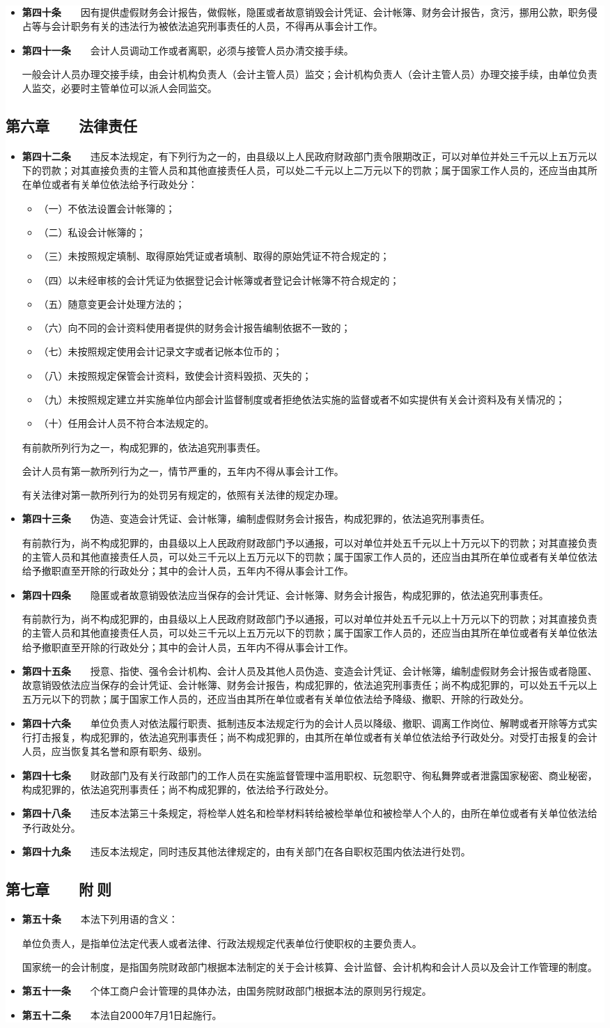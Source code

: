 - **第四十条**　　因有提供虚假财务会计报告，做假帐，隐匿或者故意销毁会计凭证、会计帐簿、财务会计报告，贪污，挪用公款，职务侵占等与会计职务有关的违法行为被依法追究刑事责任的人员，不得再从事会计工作。

- **第四十一条**　　会计人员调动工作或者离职，必须与接管人员办清交接手续。

  一般会计人员办理交接手续，由会计机构负责人（会计主管人员）监交；会计机构负责人（会计主管人员）办理交接手续，由单位负责人监交，必要时主管单位可以派人会同监交。

## 第六章　　法律责任

- **第四十二条**　　违反本法规定，有下列行为之一的，由县级以上人民政府财政部门责令限期改正，可以对单位并处三千元以上五万元以下的罚款；对其直接负责的主管人员和其他直接责任人员，可以处二千元以上二万元以下的罚款；属于国家工作人员的，还应当由其所在单位或者有关单位依法给予行政处分：

  - （一）不依法设置会计帐簿的；

  - （二）私设会计帐簿的；

  - （三）未按照规定填制、取得原始凭证或者填制、取得的原始凭证不符合规定的；

  - （四）以未经审核的会计凭证为依据登记会计帐簿或者登记会计帐簿不符合规定的；

  - （五）随意变更会计处理方法的；

  - （六）向不同的会计资料使用者提供的财务会计报告编制依据不一致的；

  - （七）未按照规定使用会计记录文字或者记帐本位币的；

  - （八）未按照规定保管会计资料，致使会计资料毁损、灭失的；

  - （九）未按照规定建立并实施单位内部会计监督制度或者拒绝依法实施的监督或者不如实提供有关会计资料及有关情况的；

  - （十）任用会计人员不符合本法规定的。

  有前款所列行为之一，构成犯罪的，依法追究刑事责任。

  会计人员有第一款所列行为之一，情节严重的，五年内不得从事会计工作。

  有关法律对第一款所列行为的处罚另有规定的，依照有关法律的规定办理。

- **第四十三条**　　伪造、变造会计凭证、会计帐簿，编制虚假财务会计报告，构成犯罪的，依法追究刑事责任。

  有前款行为，尚不构成犯罪的，由县级以上人民政府财政部门予以通报，可以对单位并处五千元以上十万元以下的罚款；对其直接负责的主管人员和其他直接责任人员，可以处三千元以上五万元以下的罚款；属于国家工作人员的，还应当由其所在单位或者有关单位依法给予撤职直至开除的行政处分；其中的会计人员，五年内不得从事会计工作。

- **第四十四条**　　隐匿或者故意销毁依法应当保存的会计凭证、会计帐簿、财务会计报告，构成犯罪的，依法追究刑事责任。

  有前款行为，尚不构成犯罪的，由县级以上人民政府财政部门予以通报，可以对单位并处五千元以上十万元以下的罚款；对其直接负责的主管人员和其他直接责任人员，可以处三千元以上五万元以下的罚款；属于国家工作人员的，还应当由其所在单位或者有关单位依法给予撤职直至开除的行政处分；其中的会计人员，五年内不得从事会计工作。

- **第四十五条**　　授意、指使、强令会计机构、会计人员及其他人员伪造、变造会计凭证、会计帐簿，编制虚假财务会计报告或者隐匿、故意销毁依法应当保存的会计凭证、会计帐簿、财务会计报告，构成犯罪的，依法追究刑事责任；尚不构成犯罪的，可以处五千元以上五万元以下的罚款；属于国家工作人员的，还应当由其所在单位或者有关单位依法给予降级、撤职、开除的行政处分。

- **第四十六条**　　单位负责人对依法履行职责、抵制违反本法规定行为的会计人员以降级、撤职、调离工作岗位、解聘或者开除等方式实行打击报复，构成犯罪的，依法追究刑事责任；尚不构成犯罪的，由其所在单位或者有关单位依法给予行政处分。对受打击报复的会计人员，应当恢复其名誉和原有职务、级别。

- **第四十七条**　　财政部门及有关行政部门的工作人员在实施监督管理中滥用职权、玩忽职守、徇私舞弊或者泄露国家秘密、商业秘密，构成犯罪的，依法追究刑事责任；尚不构成犯罪的，依法给予行政处分。

- **第四十八条**　　违反本法第三十条规定，将检举人姓名和检举材料转给被检举单位和被检举人个人的，由所在单位或者有关单位依法给予行政处分。

- **第四十九条**　　违反本法规定，同时违反其他法律规定的，由有关部门在各自职权范围内依法进行处罚。

## 第七章　　附  则

- **第五十条**　　本法下列用语的含义：

  单位负责人，是指单位法定代表人或者法律、行政法规规定代表单位行使职权的主要负责人。

  国家统一的会计制度，是指国务院财政部门根据本法制定的关于会计核算、会计监督、会计机构和会计人员以及会计工作管理的制度。

- **第五十一条**　　个体工商户会计管理的具体办法，由国务院财政部门根据本法的原则另行规定。

- **第五十二条**　　本法自2000年7月1日起施行。
